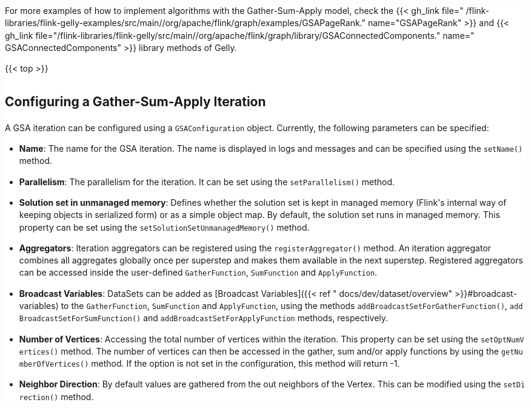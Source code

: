 For more examples of how to implement algorithms with the Gather-Sum-Apply model, check the {{< gh_link file="
/flink-libraries/flink-gelly-examples/src/main//org/apache/flink/graph/examples/GSAPageRank." name="GSAPageRank" >}} and
{{< gh_link file="/flink-libraries/flink-gelly/src/main//org/apache/flink/graph/library/GSAConnectedComponents." name="
GSAConnectedComponents" >}} library methods of Gelly.

{{< top >}}

## Configuring a Gather-Sum-Apply Iteration

A GSA iteration can be configured using a `GSAConfiguration` object. Currently, the following parameters can be
specified:

* <strong>Name</strong>: The name for the GSA iteration. The name is displayed in logs and messages and can be specified
  using the `setName()` method.

* <strong>Parallelism</strong>: The parallelism for the iteration. It can be set using the `setParallelism()` method.

* <strong>Solution set in unmanaged memory</strong>: Defines whether the solution set is kept in managed memory (Flink's
  internal way of keeping objects in serialized form) or as a simple object map. By default, the solution set runs in
  managed memory. This property can be set using the `setSolutionSetUnmanagedMemory()` method.

* <strong>Aggregators</strong>: Iteration aggregators can be registered using the `registerAggregator()` method. An
  iteration aggregator combines all aggregates globally once per superstep and makes them available in the next
  superstep. Registered aggregators can be accessed inside the user-defined `GatherFunction`, `SumFunction`
  and `ApplyFunction`.

* <strong>Broadcast Variables</strong>: DataSets can be added as [Broadcast Variables]({{< ref "
  docs/dev/dataset/overview" >}}#broadcast-variables) to the `GatherFunction`, `SumFunction` and `ApplyFunction`, using
  the methods `addBroadcastSetForGatherFunction()`, `addBroadcastSetForSumFunction()`
  and `addBroadcastSetForApplyFunction` methods, respectively.

* <strong>Number of Vertices</strong>: Accessing the total number of vertices within the iteration. This property can be
  set using the `setOptNumVertices()` method. The number of vertices can then be accessed in the gather, sum and/or
  apply functions by using the `getNumberOfVertices()` method. If the option is not set in the configuration, this
  method will return -1.

* <strong>Neighbor Direction</strong>: By default values are gathered from the out neighbors of the Vertex. This can be
  modified using the `setDirection()` method.
